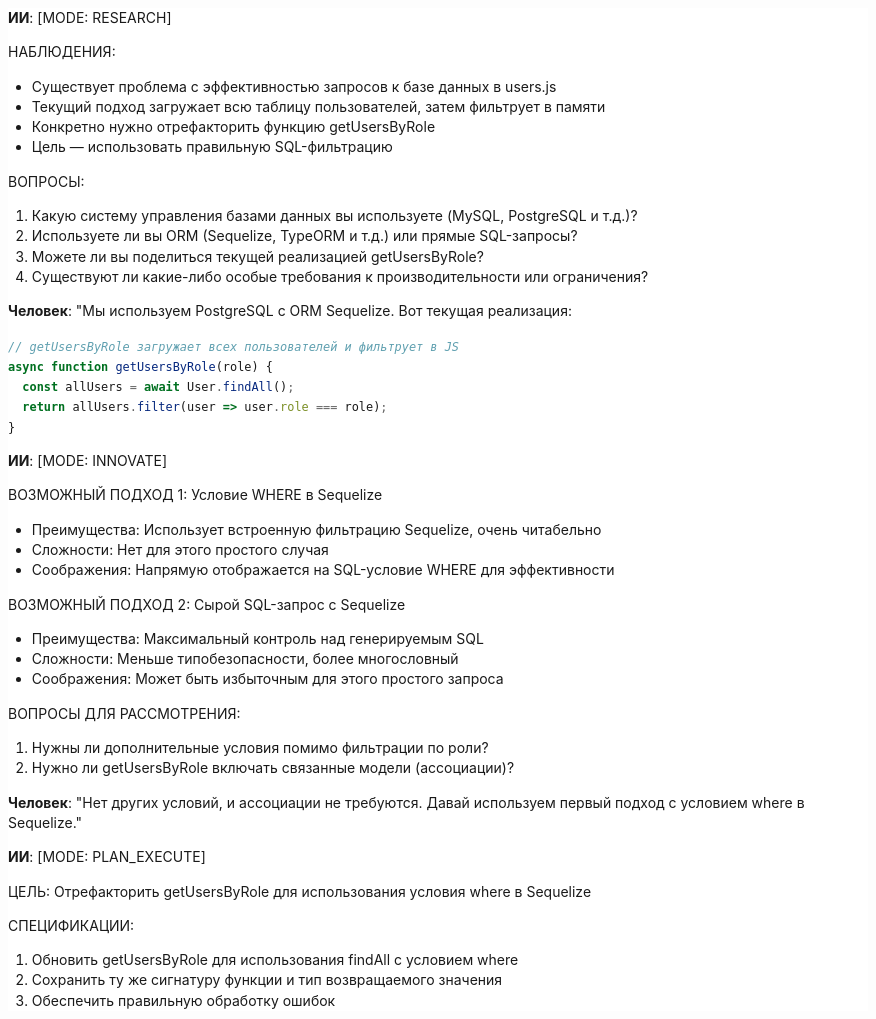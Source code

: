 **ИИ**:
[MODE: RESEARCH]

НАБЛЮДЕНИЯ:
* Существует проблема с эффективностью запросов к базе данных в users.js
* Текущий подход загружает всю таблицу пользователей, затем фильтрует в памяти
* Конкретно нужно отрефакторить функцию getUsersByRole
* Цель — использовать правильную SQL-фильтрацию

ВОПРОСЫ:
1. Какую систему управления базами данных вы используете (MySQL, PostgreSQL и т.д.)?
2. Используете ли вы ORM (Sequelize, TypeORM и т.д.) или прямые SQL-запросы?
3. Можете ли вы поделиться текущей реализацией getUsersByRole?
4. Существуют ли какие-либо особые требования к производительности или ограничения?

**Человек**:
"Мы используем PostgreSQL с ORM Sequelize. Вот текущая реализация:

```javascript
// getUsersByRole загружает всех пользователей и фильтрует в JS
async function getUsersByRole(role) {
  const allUsers = await User.findAll();
  return allUsers.filter(user => user.role === role);
}
```


**ИИ**:
[MODE: INNOVATE]

ВОЗМОЖНЫЙ ПОДХОД 1: Условие WHERE в Sequelize
* Преимущества: Использует встроенную фильтрацию Sequelize, очень читабельно
* Сложности: Нет для этого простого случая
* Соображения: Напрямую отображается на SQL-условие WHERE для эффективности

ВОЗМОЖНЫЙ ПОДХОД 2: Сырой SQL-запрос с Sequelize
* Преимущества: Максимальный контроль над генерируемым SQL
* Сложности: Меньше типобезопасности, более многословный
* Соображения: Может быть избыточным для этого простого запроса

ВОПРОСЫ ДЛЯ РАССМОТРЕНИЯ:
1. Нужны ли дополнительные условия помимо фильтрации по роли?
2. Нужно ли getUsersByRole включать связанные модели (ассоциации)?

**Человек**:
"Нет других условий, и ассоциации не требуются. Давай используем первый подход с условием where в Sequelize."

**ИИ**:
[MODE: PLAN_EXECUTE]

ЦЕЛЬ: Отрефакторить getUsersByRole для использования условия where в Sequelize

СПЕЦИФИКАЦИИ:
1. Обновить getUsersByRole для использования findAll с условием where
2. Сохранить ту же сигнатуру функции и тип возвращаемого значения
3. Обеспечить правильную обработку ошибок
